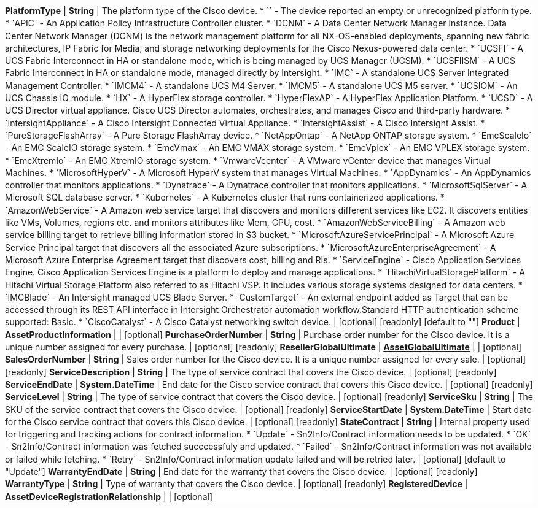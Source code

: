 **PlatformType** | **String** | The platform type of the Cisco device. * &#x60;&#x60; - The device reported an empty or unrecognized platform type. * &#x60;APIC&#x60; - An Application Policy Infrastructure Controller cluster. * &#x60;DCNM&#x60; - A Data Center Network Manager instance. Data Center Network Manager (DCNM) is the network management platform for all NX-OS-enabled deployments, spanning new fabric architectures, IP Fabric for Media, and storage networking deployments for the Cisco Nexus-powered data center. * &#x60;UCSFI&#x60; - A UCS Fabric Interconnect in HA or standalone mode, which is being managed by UCS Manager (UCSM). * &#x60;UCSFIISM&#x60; - A UCS Fabric Interconnect in HA or standalone mode, managed directly by Intersight. * &#x60;IMC&#x60; - A standalone UCS Server Integrated Management Controller. * &#x60;IMCM4&#x60; - A standalone UCS M4 Server. * &#x60;IMCM5&#x60; - A standalone UCS M5 server. * &#x60;UCSIOM&#x60; - An UCS Chassis IO module. * &#x60;HX&#x60; - A HyperFlex storage controller. * &#x60;HyperFlexAP&#x60; - A HyperFlex Application Platform. * &#x60;UCSD&#x60; - A UCS Director virtual appliance. Cisco UCS Director automates, orchestrates, and manages Cisco and third-party hardware. * &#x60;IntersightAppliance&#x60; - A Cisco Intersight Connected Virtual Appliance. * &#x60;IntersightAssist&#x60; - A Cisco Intersight Assist. * &#x60;PureStorageFlashArray&#x60; - A Pure Storage FlashArray device. * &#x60;NetAppOntap&#x60; - A NetApp ONTAP storage system. * &#x60;EmcScaleIo&#x60; - An EMC ScaleIO storage system. * &#x60;EmcVmax&#x60; - An EMC VMAX storage system. * &#x60;EmcVplex&#x60; - An EMC VPLEX storage system. * &#x60;EmcXtremIo&#x60; - An EMC XtremIO storage system. * &#x60;VmwareVcenter&#x60; - A VMware vCenter device that manages Virtual Machines. * &#x60;MicrosoftHyperV&#x60; - A Microsoft HyperV system that manages Virtual Machines. * &#x60;AppDynamics&#x60; - An AppDynamics controller that monitors applications. * &#x60;Dynatrace&#x60; - A Dynatrace controller that monitors applications. * &#x60;MicrosoftSqlServer&#x60; - A Microsoft SQL database server. * &#x60;Kubernetes&#x60; - A Kubernetes cluster that runs containerized applications. * &#x60;AmazonWebService&#x60; - A Amazon web service target that discovers and monitors different services like EC2. It discovers entities like VMs, Volumes, regions etc. and monitors attributes like Mem, CPU, cost. * &#x60;AmazonWebServiceBilling&#x60; - A Amazon web service billing target to retrieve billing information stored in S3 bucket. * &#x60;MicrosoftAzureServicePrincipal&#x60; - A Microsoft Azure Service Principal target that discovers all the associated Azure subscriptions. * &#x60;MicrosoftAzureEnterpriseAgreement&#x60; - A Microsoft Azure Enterprise Agreement target that discovers cost, billing and RIs. * &#x60;ServiceEngine&#x60; - Cisco Application Services Engine. Cisco Application Services Engine is a platform to deploy and manage applications. * &#x60;HitachiVirtualStoragePlatform&#x60; - A Hitachi Virtual Storage Platform also referred to as Hitachi VSP. It includes various storage systems designed for data centers. * &#x60;IMCBlade&#x60; - An Intersight managed UCS Blade Server. * &#x60;CustomTarget&#x60; - An external endpoint added as Target that can be accessed through its REST API interface in Intersight Orchestrator automation workflow.Standard HTTP authentication scheme supported: Basic. * &#x60;CiscoCatalyst&#x60; - A Cisco Catalyst networking switch device. | [optional] [readonly] [default to ""]
**Product** | [**AssetProductInformation**](AssetProductInformation.md) |  | [optional] 
**PurchaseOrderNumber** | **String** | Purchase order number for the Cisco device. It is a unique number assigned for every purchase. | [optional] [readonly] 
**ResellerGlobalUltimate** | [**AssetGlobalUltimate**](AssetGlobalUltimate.md) |  | [optional] 
**SalesOrderNumber** | **String** | Sales order number for the Cisco device. It is a unique number assigned for every sale. | [optional] [readonly] 
**ServiceDescription** | **String** | The type of service contract that covers the Cisco device. | [optional] [readonly] 
**ServiceEndDate** | **System.DateTime** | End date for the Cisco service contract that covers this Cisco device. | [optional] [readonly] 
**ServiceLevel** | **String** | The type of service contract that covers the Cisco device. | [optional] [readonly] 
**ServiceSku** | **String** | The SKU of the service contract that covers the Cisco device. | [optional] [readonly] 
**ServiceStartDate** | **System.DateTime** | Start date for the Cisco service contract that covers this Cisco device. | [optional] [readonly] 
**StateContract** | **String** | Internal property used for triggering and tracking actions for contract information. * &#x60;Update&#x60; - Sn2Info/Contract information needs to be updated. * &#x60;OK&#x60; - Sn2Info/Contract information was fetched succcessfuly and updated. * &#x60;Failed&#x60; - Sn2Info/Contract information was not available  or failed while fetching. * &#x60;Retry&#x60; - Sn2Info/Contract information update failed and will be retried later. | [optional] [default to "Update"]
**WarrantyEndDate** | **String** | End date for the warranty that covers the Cisco device. | [optional] [readonly] 
**WarrantyType** | **String** | Type of warranty that covers the Cisco device. | [optional] [readonly] 
**RegisteredDevice** | [**AssetDeviceRegistrationRelationship**](AssetDeviceRegistrationRelationship.md) |  | [optional] 